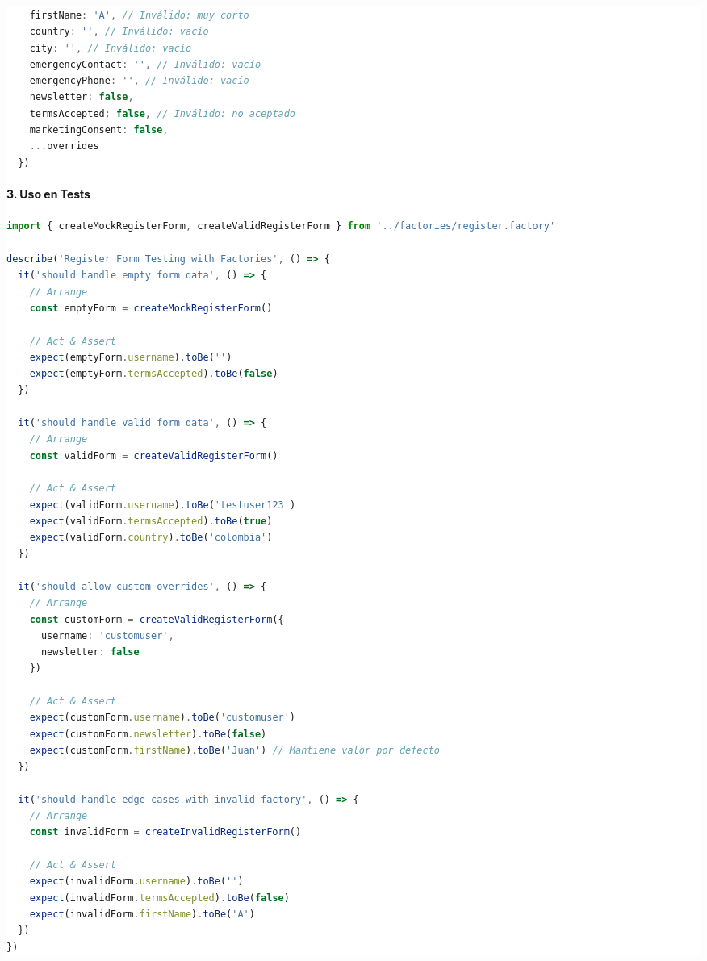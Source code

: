 ```typescript
    firstName: 'A', // Inválido: muy corto
    country: '', // Inválido: vacío
    city: '', // Inválido: vacío
    emergencyContact: '', // Inválido: vacío
    emergencyPhone: '', // Inválido: vacío
    newsletter: false,
    termsAccepted: false, // Inválido: no aceptado
    marketingConsent: false,
    ...overrides
  })
```

#### **3. Uso en Tests**

```typescript
import { createMockRegisterForm, createValidRegisterForm } from '../factories/register.factory'

describe('Register Form Testing with Factories', () => {
  it('should handle empty form data', () => {
    // Arrange
    const emptyForm = createMockRegisterForm()
    
    // Act & Assert
    expect(emptyForm.username).toBe('')
    expect(emptyForm.termsAccepted).toBe(false)
  })

  it('should handle valid form data', () => {
    // Arrange
    const validForm = createValidRegisterForm()
    
    // Act & Assert
    expect(validForm.username).toBe('testuser123')
    expect(validForm.termsAccepted).toBe(true)
    expect(validForm.country).toBe('colombia')
  })

  it('should allow custom overrides', () => {
    // Arrange
    const customForm = createValidRegisterForm({
      username: 'customuser',
      newsletter: false
    })
    
    // Act & Assert
    expect(customForm.username).toBe('customuser')
    expect(customForm.newsletter).toBe(false)
    expect(customForm.firstName).toBe('Juan') // Mantiene valor por defecto
  })

  it('should handle edge cases with invalid factory', () => {
    // Arrange
    const invalidForm = createInvalidRegisterForm()
    
    // Act & Assert
    expect(invalidForm.username).toBe('')
    expect(invalidForm.termsAccepted).toBe(false)
    expect(invalidForm.firstName).toBe('A')
  })
})
```
